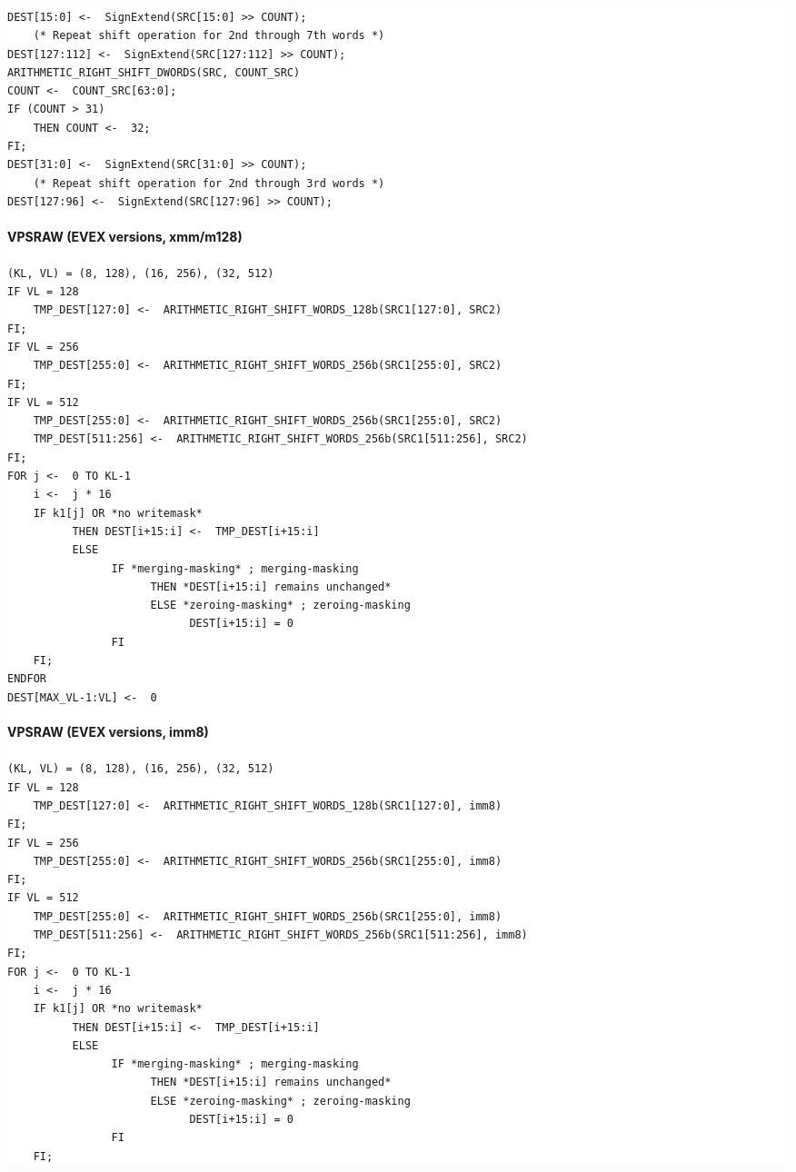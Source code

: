 ```info-verb
DEST[15:0] <-  SignExtend(SRC[15:0] >> COUNT);
    (* Repeat shift operation for 2nd through 7th words *)
DEST[127:112] <-  SignExtend(SRC[127:112] >> COUNT);
ARITHMETIC_RIGHT_SHIFT_DWORDS(SRC, COUNT_SRC)
COUNT <-  COUNT_SRC[63:0];
IF (COUNT > 31)
    THEN COUNT <-  32;
FI;
DEST[31:0] <-  SignExtend(SRC[31:0] >> COUNT);
    (* Repeat shift operation for 2nd through 3rd words *)
DEST[127:96] <-  SignExtend(SRC[127:96] >> COUNT);
```
#### VPSRAW (EVEX versions, xmm/m128)
```info-verb
(KL, VL) = (8, 128), (16, 256), (32, 512)
IF VL = 128
    TMP_DEST[127:0] <-  ARITHMETIC_RIGHT_SHIFT_WORDS_128b(SRC1[127:0], SRC2)
FI;
IF VL = 256
    TMP_DEST[255:0] <-  ARITHMETIC_RIGHT_SHIFT_WORDS_256b(SRC1[255:0], SRC2)
FI;
IF VL = 512
    TMP_DEST[255:0] <-  ARITHMETIC_RIGHT_SHIFT_WORDS_256b(SRC1[255:0], SRC2)
    TMP_DEST[511:256] <-  ARITHMETIC_RIGHT_SHIFT_WORDS_256b(SRC1[511:256], SRC2)
FI;
FOR j <-  0 TO KL-1
    i <-  j * 16
    IF k1[j] OR *no writemask*
          THEN DEST[i+15:i] <-  TMP_DEST[i+15:i]
          ELSE 
                IF *merging-masking* ; merging-masking
                      THEN *DEST[i+15:i] remains unchanged*
                      ELSE *zeroing-masking* ; zeroing-masking 
                            DEST[i+15:i] = 0
                FI
    FI;
ENDFOR
DEST[MAX_VL-1:VL] <-  0
```
#### VPSRAW (EVEX versions, imm8)
```info-verb
(KL, VL) = (8, 128), (16, 256), (32, 512)
IF VL = 128
    TMP_DEST[127:0] <-  ARITHMETIC_RIGHT_SHIFT_WORDS_128b(SRC1[127:0], imm8)
FI;
IF VL = 256
    TMP_DEST[255:0] <-  ARITHMETIC_RIGHT_SHIFT_WORDS_256b(SRC1[255:0], imm8)
FI;
IF VL = 512
    TMP_DEST[255:0] <-  ARITHMETIC_RIGHT_SHIFT_WORDS_256b(SRC1[255:0], imm8)
    TMP_DEST[511:256] <-  ARITHMETIC_RIGHT_SHIFT_WORDS_256b(SRC1[511:256], imm8)
FI;
FOR j <-  0 TO KL-1
    i <-  j * 16
    IF k1[j] OR *no writemask*
          THEN DEST[i+15:i] <-  TMP_DEST[i+15:i]
          ELSE 
                IF *merging-masking* ; merging-masking
                      THEN *DEST[i+15:i] remains unchanged*
                      ELSE *zeroing-masking* ; zeroing-masking 
                            DEST[i+15:i] = 0
                FI
    FI;
```